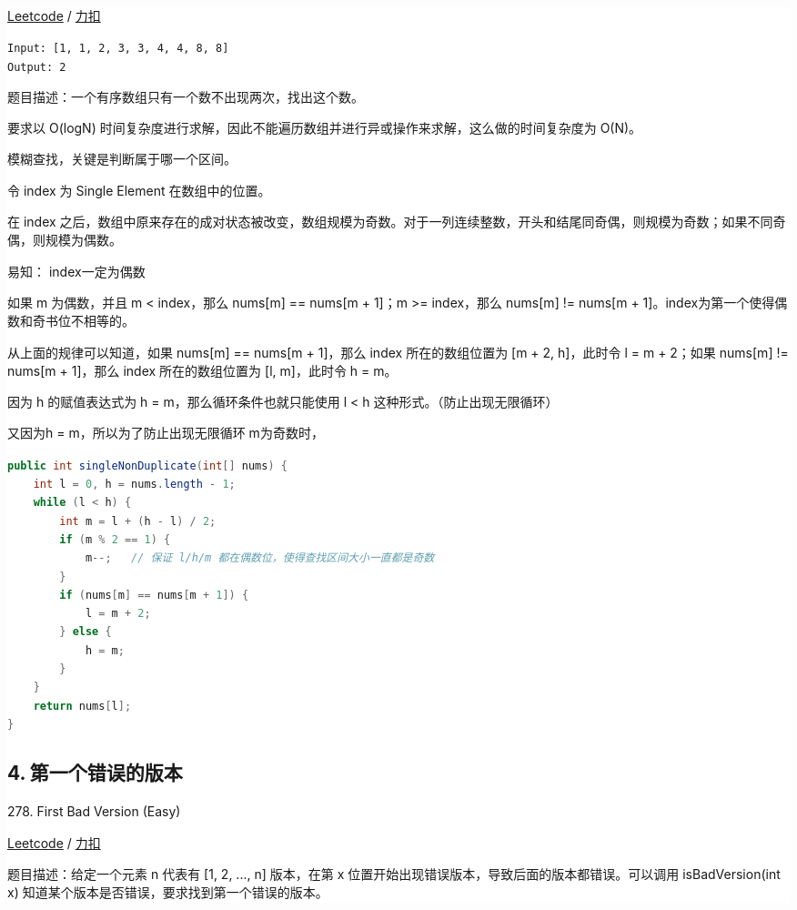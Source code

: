 [Leetcode](https://leetcode.com/problems/single-element-in-a-sorted-array/description/) / [力扣](https://leetcode-cn.com/problems/single-element-in-a-sorted-array/description/)

```html
Input: [1, 1, 2, 3, 3, 4, 4, 8, 8]
Output: 2
```

题目描述：一个有序数组只有一个数不出现两次，找出这个数。

要求以 O(logN) 时间复杂度进行求解，因此不能遍历数组并进行异或操作来求解，这么做的时间复杂度为 O(N)。

模糊查找，关键是判断属于哪一个区间。

令 index 为 Single Element 在数组中的位置。

在 index 之后，数组中原来存在的成对状态被改变，数组规模为奇数。对于一列连续整数，开头和结尾同奇偶，则规模为奇数；如果不同奇偶，则规模为偶数。

易知： index一定为偶数

如果 m 为偶数，并且 m  \< index，那么 nums[m] == nums[m + 1]；m  \>= index，那么 nums[m] != nums[m + 1]。index为第一个使得偶数和奇书位不相等的。

从上面的规律可以知道，如果 nums[m] == nums[m + 1]，那么 index 所在的数组位置为 [m + 2, h]，此时令 l = m + 2；如果 nums[m] != nums[m + 1]，那么 index 所在的数组位置为 [l, m]，此时令 h = m。

因为 h 的赋值表达式为 h = m，那么循环条件也就只能使用 l \< h 这种形式。（防止出现无限循环）

又因为h = m，所以为了防止出现无限循环 m为奇数时，

```java
public int singleNonDuplicate(int[] nums) {
    int l = 0, h = nums.length - 1;
    while (l < h) {
        int m = l + (h - l) / 2;
        if (m % 2 == 1) {
            m--;   // 保证 l/h/m 都在偶数位，使得查找区间大小一直都是奇数
        }
        if (nums[m] == nums[m + 1]) {
            l = m + 2;
        } else {
            h = m;
        }
    }
    return nums[l];
}
```

## 4. 第一个错误的版本

278\. First Bad Version (Easy)

[Leetcode](https://leetcode.com/problems/first-bad-version/description/) / [力扣](https://leetcode-cn.com/problems/first-bad-version/description/)

题目描述：给定一个元素 n 代表有 [1, 2, ..., n] 版本，在第 x 位置开始出现错误版本，导致后面的版本都错误。可以调用 isBadVersion(int x) 知道某个版本是否错误，要求找到第一个错误的版本。

